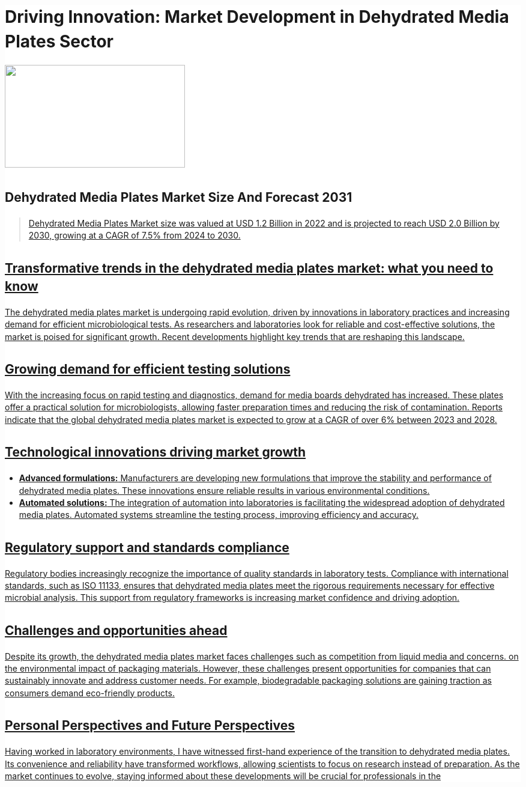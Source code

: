 <h1>Driving Innovation: Market Development in Dehydrated Media Plates Sector</h1><img src="https://ffe5etoiles.com/wp-content/uploads/2025/01/MST7-300x171.png" alt="" width="300" height="171" class="aligncenter size-medium wp-image-105565" /><h2>Dehydrated Media Plates Market Size And Forecast 2031</h2><blockquote><p><p><a href="https://www.verifiedmarketreports.com/download-sample/?rid=667674&utm_source=Github&utm_medium=353" target="_blank">Dehydrated Media Plates Market size was valued at USD 1.2 Billion in 2022 and is projected to reach USD 2.0 Billion by 2030, growing at a CAGR of 7.5% from 2024 to 2030.</strong></span></p></p></blockquote><h2>Transformative trends in the dehydrated media plates market: what you need to know</h2><p>The dehydrated media plates market is undergoing rapid evolution, driven by innovations in laboratory practices and increasing demand for efficient microbiological tests. As researchers and laboratories look for reliable and cost-effective solutions, the market is poised for significant growth. Recent developments highlight key trends that are reshaping this landscape.</p><h2>Growing demand for efficient testing solutions</h2><p>With the increasing focus on rapid testing and diagnostics, demand for media boards dehydrated has increased. These plates offer a practical solution for microbiologists, allowing faster preparation times and reducing the risk of contamination. Reports indicate that the global dehydrated media plates market is expected to grow at a CAGR of over 6% between 2023 and 2028.</p><h2>Technological innovations driving market growth</h2> <ul> <li><strong >Advanced formulations:</strong> Manufacturers are developing new formulations that improve the stability and performance of dehydrated media plates. These innovations ensure reliable results in various environmental conditions.</li> <li><strong>Automated solutions:</strong> The integration of automation into laboratories is facilitating the widespread adoption of dehydrated media plates. Automated systems streamline the testing process, improving efficiency and accuracy. </li></ul><h2>Regulatory support and standards compliance</h2><p>Regulatory bodies increasingly recognize the importance of quality standards in laboratory tests. Compliance with international standards, such as ISO 11133, ensures that dehydrated media plates meet the rigorous requirements necessary for effective microbial analysis. This support from regulatory frameworks is increasing market confidence and driving adoption.</p><h2>Challenges and opportunities ahead</h2><p>Despite its growth, the dehydrated media plates market faces challenges such as competition from liquid media and concerns. on the environmental impact of packaging materials. However, these challenges present opportunities for companies that can sustainably innovate and address customer needs. For example, biodegradable packaging solutions are gaining traction as consumers demand eco-friendly products.</p><h2>Personal Perspectives and Future Perspectives</h2><p>Having worked in laboratory environments, I have witnessed first-hand experience of the transition to dehydrated media plates. Its convenience and reliability have transformed workflows, allowing scientists to focus on research instead of preparation. As the market continues to evolve, staying informed about these developments will be crucial for professionals in the